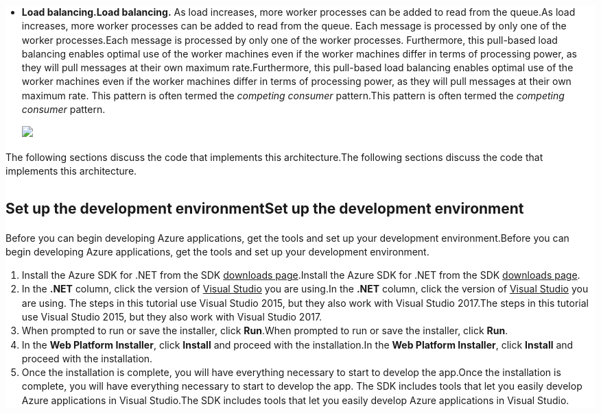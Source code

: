 * <span data-ttu-id="c866f-139">**Load balancing.**</span><span class="sxs-lookup"><span data-stu-id="c866f-139">**Load balancing.**</span></span> <span data-ttu-id="c866f-140">As load increases, more worker processes can be added to read from the queue.</span><span class="sxs-lookup"><span data-stu-id="c866f-140">As load increases, more worker processes can be added to read from the queue.</span></span> <span data-ttu-id="c866f-141">Each message is processed by only one of the worker processes.</span><span class="sxs-lookup"><span data-stu-id="c866f-141">Each message is processed by only one of the worker processes.</span></span> <span data-ttu-id="c866f-142">Furthermore, this pull-based load balancing enables optimal use of the worker machines even if the worker machines differ in terms of processing power, as they will pull messages at their own maximum rate.</span><span class="sxs-lookup"><span data-stu-id="c866f-142">Furthermore, this pull-based load balancing enables optimal use of the worker machines even if the worker machines differ in terms of processing power, as they will pull messages at their own maximum rate.</span></span> <span data-ttu-id="c866f-143">This pattern is often termed the *competing consumer* pattern.</span><span class="sxs-lookup"><span data-stu-id="c866f-143">This pattern is often termed the *competing consumer* pattern.</span></span>
  
  ![][2]

<span data-ttu-id="c866f-144">The following sections discuss the code that implements this architecture.</span><span class="sxs-lookup"><span data-stu-id="c866f-144">The following sections discuss the code that implements this architecture.</span></span>

## <a name="set-up-the-development-environment"></a><span data-ttu-id="c866f-145">Set up the development environment</span><span class="sxs-lookup"><span data-stu-id="c866f-145">Set up the development environment</span></span>
<span data-ttu-id="c866f-146">Before you can begin developing Azure applications, get the tools and set up your development environment.</span><span class="sxs-lookup"><span data-stu-id="c866f-146">Before you can begin developing Azure applications, get the tools and set up your development environment.</span></span>

1. <span data-ttu-id="c866f-147">Install the Azure SDK for .NET from the SDK [downloads page](https://azure.microsoft.com/downloads/).</span><span class="sxs-lookup"><span data-stu-id="c866f-147">Install the Azure SDK for .NET from the SDK [downloads page](https://azure.microsoft.com/downloads/).</span></span>
2. <span data-ttu-id="c866f-148">In the **.NET** column, click the version of [Visual Studio](http://www.visualstudio.com) you are using.</span><span class="sxs-lookup"><span data-stu-id="c866f-148">In the **.NET** column, click the version of [Visual Studio](http://www.visualstudio.com) you are using.</span></span> <span data-ttu-id="c866f-149">The steps in this tutorial use Visual Studio 2015, but they also work with Visual Studio 2017.</span><span class="sxs-lookup"><span data-stu-id="c866f-149">The steps in this tutorial use Visual Studio 2015, but they also work with Visual Studio 2017.</span></span>
3. <span data-ttu-id="c866f-150">When prompted to run or save the installer, click **Run**.</span><span class="sxs-lookup"><span data-stu-id="c866f-150">When prompted to run or save the installer, click **Run**.</span></span>
4. <span data-ttu-id="c866f-151">In the **Web Platform Installer**, click **Install** and proceed with the installation.</span><span class="sxs-lookup"><span data-stu-id="c866f-151">In the **Web Platform Installer**, click **Install** and proceed with the installation.</span></span>
5. <span data-ttu-id="c866f-152">Once the installation is complete, you will have everything necessary to start to develop the app.</span><span class="sxs-lookup"><span data-stu-id="c866f-152">Once the installation is complete, you will have everything necessary to start to develop the app.</span></span> <span data-ttu-id="c866f-153">The SDK includes tools that let you easily develop Azure applications in Visual Studio.</span><span class="sxs-lookup"><span data-stu-id="c866f-153">The SDK includes tools that let you easily develop Azure applications in Visual Studio.</span></span>


[0]: https://docstestmedia1.blob.core.windows.net/azure-media/articles/service-bus-messaging/media/service-bus-dotnet-multi-tier-app-using-service-bus-queues/getting-started-multi-tier-app.png
[1]: https://docstestmedia1.blob.core.windows.net/azure-media/articles/service-bus-messaging/media/service-bus-dotnet-multi-tier-app-using-service-bus-queues/getting-started-multi-tier-100.png
[2]: https://docstestmedia1.blob.core.windows.net/azure-media/articles/service-bus-messaging/media/service-bus-dotnet-multi-tier-app-using-service-bus-queues/getting-started-multi-tier-101.png
[9]: https://docstestmedia1.blob.core.windows.net/azure-media/articles/service-bus-messaging/media/service-bus-dotnet-multi-tier-app-using-service-bus-queues/getting-started-multi-tier-10.png
[10]: https://docstestmedia1.blob.core.windows.net/azure-media/articles/service-bus-messaging/media/service-bus-dotnet-multi-tier-app-using-service-bus-queues/getting-started-multi-tier-11.png
[11]: https://docstestmedia1.blob.core.windows.net/azure-media/articles/service-bus-messaging/media/service-bus-dotnet-multi-tier-app-using-service-bus-queues/getting-started-multi-tier-02.png
[12]: https://docstestmedia1.blob.core.windows.net/azure-media/articles/service-bus-messaging/media/service-bus-dotnet-multi-tier-app-using-service-bus-queues/getting-started-multi-tier-12.png
[13]: https://docstestmedia1.blob.core.windows.net/azure-media/articles/service-bus-messaging/media/service-bus-dotnet-multi-tier-app-using-service-bus-queues/getting-started-multi-tier-13.png
[14]: https://docstestmedia1.blob.core.windows.net/azure-media/articles/service-bus-messaging/media/service-bus-dotnet-multi-tier-app-using-service-bus-queues/getting-started-multi-tier-33.png
[15]: https://docstestmedia1.blob.core.windows.net/azure-media/articles/service-bus-messaging/media/service-bus-dotnet-multi-tier-app-using-service-bus-queues/getting-started-multi-tier-34.png
[16]: https://docstestmedia1.blob.core.windows.net/azure-media/articles/service-bus-messaging/media/service-bus-dotnet-multi-tier-app-using-service-bus-queues/getting-started-multi-tier-14.png
[17]: https://docstestmedia1.blob.core.windows.net/azure-media/articles/service-bus-messaging/media/service-bus-dotnet-multi-tier-app-using-service-bus-queues/getting-started-multi-tier-app.png
[18]: https://docstestmedia1.blob.core.windows.net/azure-media/articles/service-bus-messaging/media/service-bus-dotnet-multi-tier-app-using-service-bus-queues/getting-started-multi-tier-app2.png
[19]: https://docstestmedia1.blob.core.windows.net/azure-media/articles/service-bus-messaging/media/service-bus-dotnet-multi-tier-app-using-service-bus-queues/getting-started-multi-tier-38.png
[20]: https://docstestmedia1.blob.core.windows.net/azure-media/articles/service-bus-messaging/media/service-bus-dotnet-multi-tier-app-using-service-bus-queues/getting-started-multi-tier-39.png
[23]: https://docstestmedia1.blob.core.windows.net/azure-media/articles/service-bus-messaging/media/service-bus-dotnet-multi-tier-app-using-service-bus-queues/SBWorkerRole1.png
[25]: https://docstestmedia1.blob.core.windows.net/azure-media/articles/service-bus-messaging/media/service-bus-dotnet-multi-tier-app-using-service-bus-queues/SBWorkerRoleProperties.png
[26]: https://docstestmedia1.blob.core.windows.net/azure-media/articles/service-bus-messaging/media/service-bus-dotnet-multi-tier-app-using-service-bus-queues/SBNewWorkerRole.png
[28]: https://docstestmedia1.blob.core.windows.net/azure-media/articles/service-bus-messaging/media/service-bus-dotnet-multi-tier-app-using-service-bus-queues/getting-started-multi-tier-40.png
[sbdocs]: /azure/service-bus-messaging/  
[sbacom]: https://azure.microsoft.com/services/service-bus/  
[sbacomqhowto]: service-bus-dotnet-get-started-with-queues.md  
[mutitierstorage]: https://code.msdn.microsoft.com/Windows-Azure-Multi-Tier-eadceb36